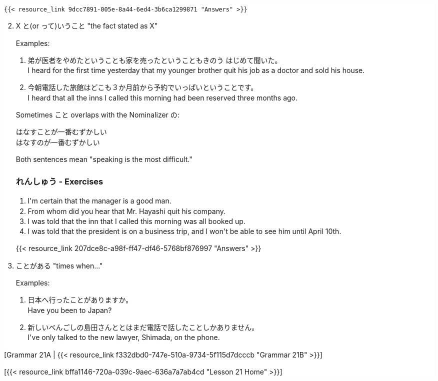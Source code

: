     {{< resource_link 9dcc7891-005e-8a44-6ed4-3b6ca1299871 "Answers" >}}
    
2.  X と(or って)いうこと "the fact stated as X"
    
    Examples:
    
    1.  弟が医者をやめたということも家を売ったということもきのう はじめて聞いた。  
        I heard for the first time yesterday that my younger brother quit his job as a doctor and sold his house.
        
    2.  今朝電話した旅館はどこも３か月前から予約でいっぱいということです。  
        I heard that all the inns I called this morning had been reserved three months ago.
        
    
    Sometimes こと overlaps with the Nominalizer の:
    
    はなすことが一番むずかしい  
    はなすのが一番むずかしい
    
    Both sentences mean "speaking is the most difficult."
    
    ### れんしゅう - Exercises
    
      
    
    1.  I'm certain that the manager is a good man.
    2.  From whom did you hear that Mr. Hayashi quit his company.
    3.  I was told that the inn that I called this morning was all booked up.
    4.  I was told that the president is on a business trip, and I won't be able to see him until April 10th.
    
    {{< resource_link 207dce8c-a98f-ff47-df46-5768bf876997 "Answers" >}}
    
3.  ことがある "times when..."
    
    Examples:
    
    1.  日本へ行ったことがありますか。  
        Have you been to Japan?
        
    2.  新しいべんごしの島田さんととはまだ電話で話したことしかありません。  
        I've only talked to the new lawyer, Shimada, on the phone.
        

\[Grammar 21A | {{< resource_link f332dbd0-747e-510a-9734-5f115d7dcccb "Grammar 21B" >}}\]

\[{{< resource_link bffa1146-720a-039c-9aec-636a7a7ab4cd "Lesson 21 Home" >}}\]